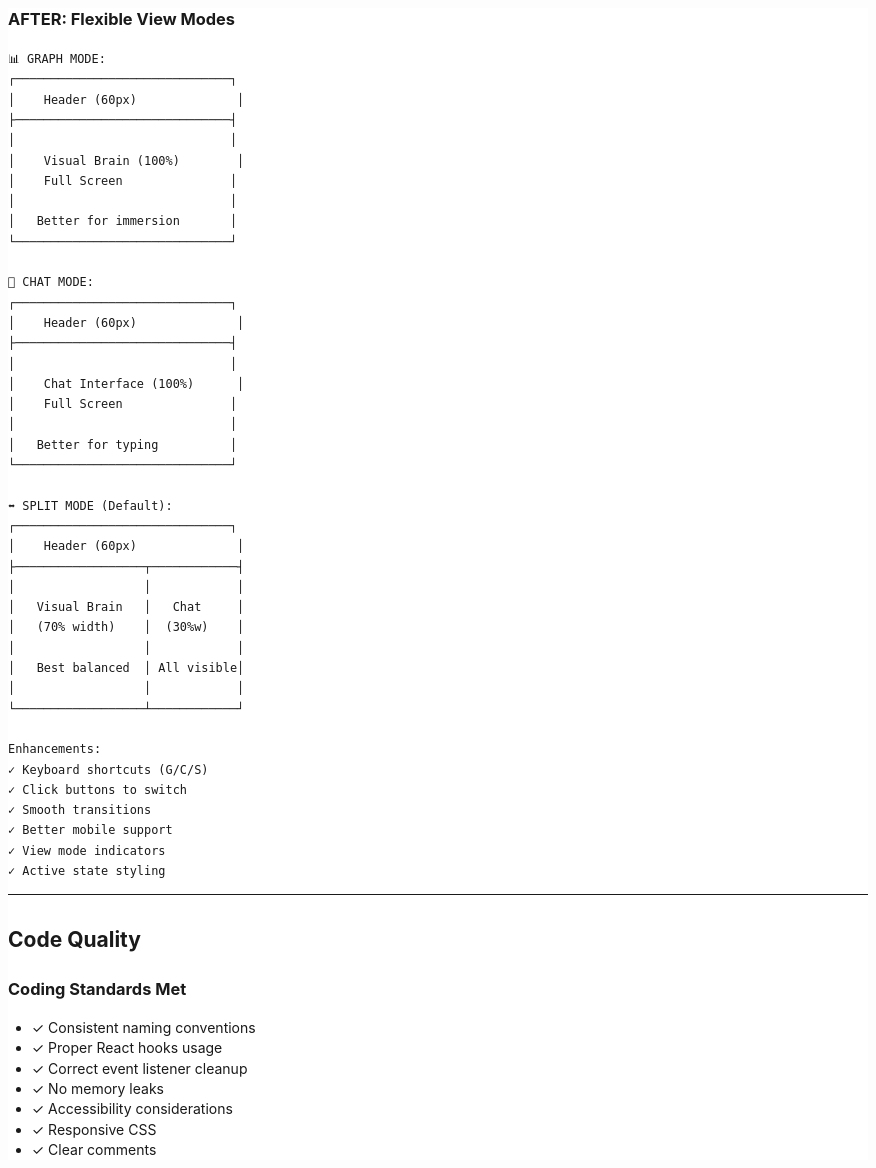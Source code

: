 ### AFTER: Flexible View Modes
```
📊 GRAPH MODE:
┌──────────────────────────────┐
│    Header (60px)              │
├──────────────────────────────┤
│                              │
│    Visual Brain (100%)        │
│    Full Screen               │
│                              │
│   Better for immersion       │
└──────────────────────────────┘

💬 CHAT MODE:
┌──────────────────────────────┐
│    Header (60px)              │
├──────────────────────────────┤
│                              │
│    Chat Interface (100%)      │
│    Full Screen               │
│                              │
│   Better for typing          │
└──────────────────────────────┘

⬌ SPLIT MODE (Default):
┌──────────────────────────────┐
│    Header (60px)              │
├──────────────────┬────────────┤
│                  │            │
│   Visual Brain   │   Chat     │
│   (70% width)    │  (30%w)    │
│                  │            │
│   Best balanced  │ All visible│
│                  │            │
└──────────────────┴────────────┘

Enhancements:
✓ Keyboard shortcuts (G/C/S)
✓ Click buttons to switch
✓ Smooth transitions
✓ Better mobile support
✓ View mode indicators
✓ Active state styling
```

---

## Code Quality

### Coding Standards Met
- ✓ Consistent naming conventions
- ✓ Proper React hooks usage
- ✓ Correct event listener cleanup
- ✓ No memory leaks
- ✓ Accessibility considerations
- ✓ Responsive CSS
- ✓ Clear comments
